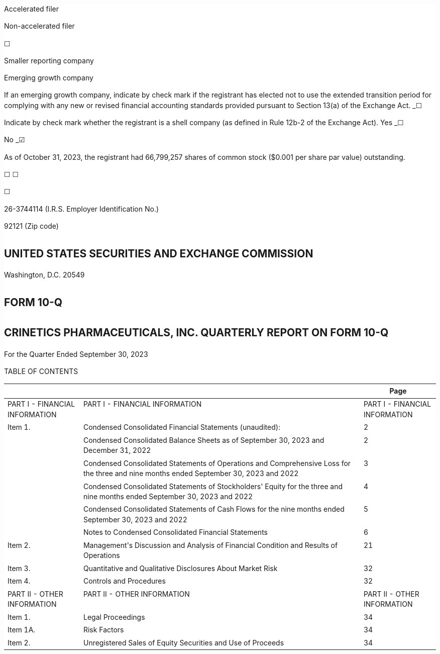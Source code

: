Accelerated filer

Non-accelerated filer

☐

Smaller reporting company

Emerging growth company

If an emerging growth company, indicate by check mark if the registrant has elected not to use the extended transition period for complying with any new or revised financial accounting standards provided pursuant to Section 13(a) of the Exchange Act. $\_{☐}$

Indicate by check mark whether the registrant is a shell company (as defined in Rule 12b-2 of the Exchange Act). Yes $\_{☐}$

No $\_{☑}$

As of October 31, 2023, the registrant had 66,799,257 shares of common stock ($0.001 per share par value) outstanding.

☐ ☐

☐

26-3744114 (I.R.S. Employer Identification No.)

92121 (Zip code)

## UNITED STATES SECURITIES AND EXCHANGE COMMISSION

Washington, D.C. 20549

## FORM 10-Q

## CRINETICS PHARMACEUTICALS, INC. QUARTERLY REPORT ON FORM 10-Q

For the Quarter Ended September 30, 2023

TABLE OF CONTENTS

|                                |                                                                                                                                         | Page                           |
|--------------------------------|-----------------------------------------------------------------------------------------------------------------------------------------|--------------------------------|
| PART I - FINANCIAL INFORMATION | PART I - FINANCIAL INFORMATION                                                                                                          | PART I - FINANCIAL INFORMATION |
| Item 1.                        | Condensed Consolidated Financial Statements (unaudited):                                                                                | 2                              |
|                                | Condensed Consolidated Balance Sheets as of September 30, 2023 and December 31, 2022                                                    | 2                              |
|                                | Condensed Consolidated Statements of Operations and Comprehensive Loss for the three and nine months ended September 30, 2023  and 2022 | 3                              |
|                                | Condensed Consolidated Statements of Stockholders' Equity for the three and nine months ended September 30, 2023 and 2022               | 4                              |
|                                | Condensed Consolidated Statements of Cash Flows for the nine months ended September 30, 2023 and 2022                                   | 5                              |
|                                | Notes to Condensed Consolidated Financial Statements                                                                                    | 6                              |
| Item 2.                        | Management's Discussion and Analysis of Financial Condition and Results of Operations                                                   | 21                             |
| Item 3.                        | Quantitative and Qualitative Disclosures About Market Risk                                                                              | 32                             |
| Item 4.                        | Controls and Procedures                                                                                                                 | 32                             |
| PART II - OTHER INFORMATION    | PART II - OTHER INFORMATION                                                                                                             | PART II - OTHER INFORMATION    |
| Item 1.                        | Legal Proceedings                                                                                                                       | 34                             |
| Item 1A.                       | Risk Factors                                                                                                                            | 34                             |
| Item 2.                        | Unregistered Sales of Equity Securities and Use of Proceeds                                                                             | 34                             |